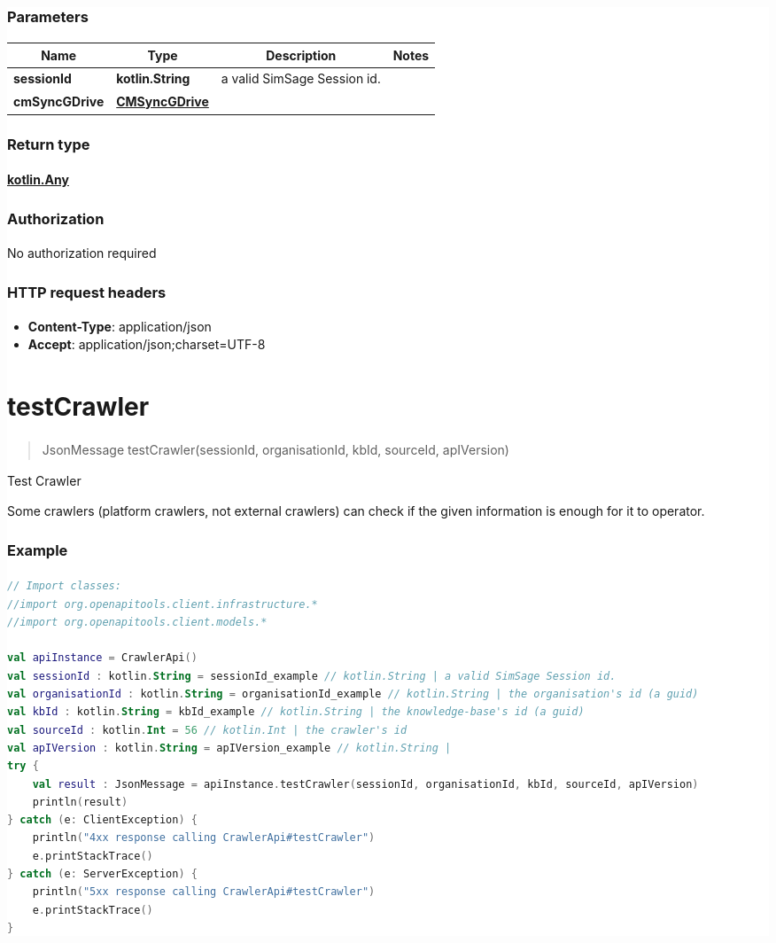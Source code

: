 ### Parameters

Name | Type | Description  | Notes
------------- | ------------- | ------------- | -------------
 **sessionId** | **kotlin.String**| a valid SimSage Session id. |
 **cmSyncGDrive** | [**CMSyncGDrive**](CMSyncGDrive.md)|  |

### Return type

[**kotlin.Any**](kotlin.Any.md)

### Authorization

No authorization required

### HTTP request headers

 - **Content-Type**: application/json
 - **Accept**: application/json;charset=UTF-8

<a id="testCrawler"></a>
# **testCrawler**
> JsonMessage testCrawler(sessionId, organisationId, kbId, sourceId, apIVersion)

Test Crawler

Some crawlers (platform crawlers, not external crawlers) can check if the given information is enough for it to operator.

### Example
```kotlin
// Import classes:
//import org.openapitools.client.infrastructure.*
//import org.openapitools.client.models.*

val apiInstance = CrawlerApi()
val sessionId : kotlin.String = sessionId_example // kotlin.String | a valid SimSage Session id.
val organisationId : kotlin.String = organisationId_example // kotlin.String | the organisation's id (a guid)
val kbId : kotlin.String = kbId_example // kotlin.String | the knowledge-base's id (a guid)
val sourceId : kotlin.Int = 56 // kotlin.Int | the crawler's id
val apIVersion : kotlin.String = apIVersion_example // kotlin.String | 
try {
    val result : JsonMessage = apiInstance.testCrawler(sessionId, organisationId, kbId, sourceId, apIVersion)
    println(result)
} catch (e: ClientException) {
    println("4xx response calling CrawlerApi#testCrawler")
    e.printStackTrace()
} catch (e: ServerException) {
    println("5xx response calling CrawlerApi#testCrawler")
    e.printStackTrace()
}
```

